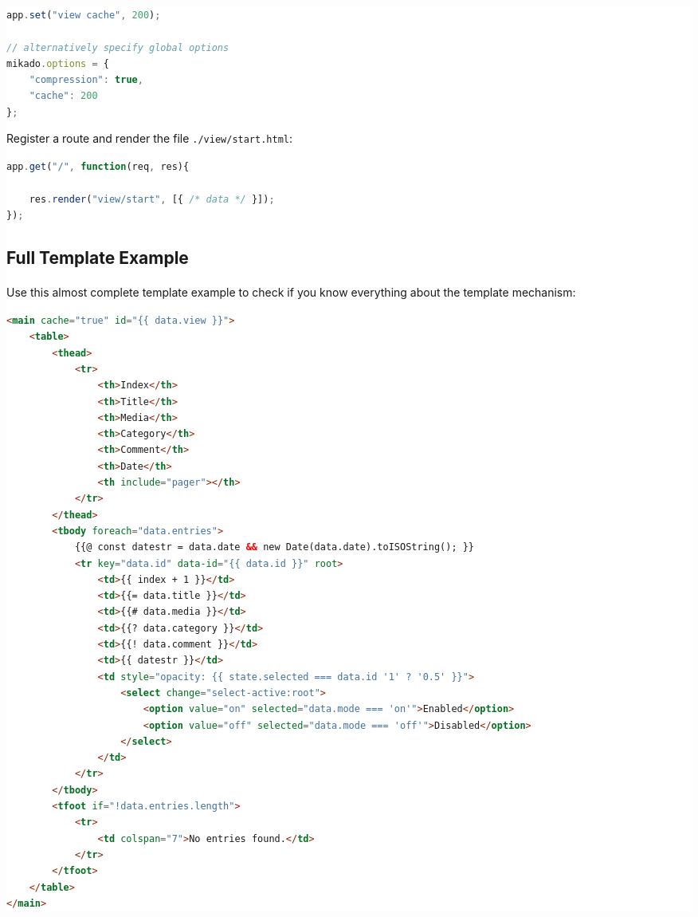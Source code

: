 ```js
app.set("view cache", 200);

// alternatively specify global options
mikado.options = {
    "compression": true,
    "cache": 200
};
```

Register a route and render the file `./view/start.html`:

```js
app.get("/", function(req, res){

    res.render("view/start", [{ /* data */ }]);
});
```

## Full Template Example

Use this almost complete template example to check if you know everything about the template mechanism:

```html
<main cache="true" id="{{ data.view }}">
    <table>
        <thead>
            <tr>
                <th>Index</th>
                <th>Title</th>
                <th>Media</th>
                <th>Category</th>
                <th>Comment</th>
                <th>Date</th>
                <th include="pager"></th>
            </tr>
        </thead>
        <tbody foreach="data.entries">
            {{@ const datestr = data.date && new Date(data.date).toISOString(); }}
            <tr key="data.id" data-id="{{ data.id }}" root>
                <td>{{ index + 1 }}</td>
                <td>{{= data.title }}</td>
                <td>{{# data.media }}</td>
                <td>{{? data.category }}</td>
                <td>{{! data.comment }}</td>
                <td>{{ datestr }}</td>
                <td style="opacity: {{ state.selected === data.id '1' ? '0.5' }}">
                    <select change="select-active:root">
                        <option value="on" selected="data.mode === 'on'">Enabled</option>
                        <option value="off" selected="data.mode === 'off'">Disabled</option>
                    </select>
                </td>
            </tr>
        </tbody>
        <tfoot if="!data.entries.length">
            <tr>
                <td colspan="7">No entries found.</td>
            </tr>
        </tfoot>
    </table>
</main>
```
